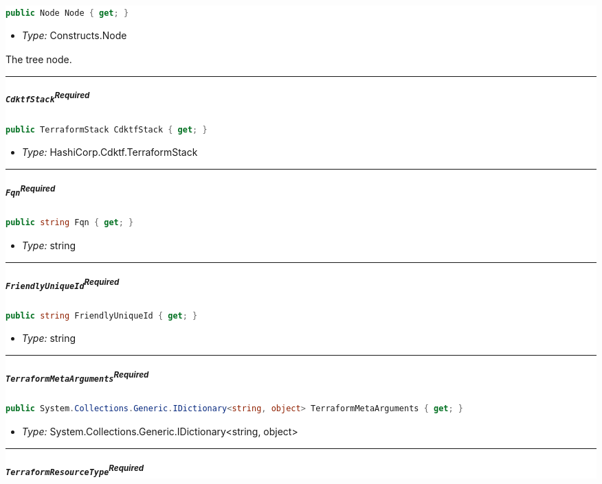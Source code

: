 ```csharp
public Node Node { get; }
```

- *Type:* Constructs.Node

The tree node.

---

##### `CdktfStack`<sup>Required</sup> <a name="CdktfStack" id="@cdktf/provider-cloudflare.healthcheck.Healthcheck.property.cdktfStack"></a>

```csharp
public TerraformStack CdktfStack { get; }
```

- *Type:* HashiCorp.Cdktf.TerraformStack

---

##### `Fqn`<sup>Required</sup> <a name="Fqn" id="@cdktf/provider-cloudflare.healthcheck.Healthcheck.property.fqn"></a>

```csharp
public string Fqn { get; }
```

- *Type:* string

---

##### `FriendlyUniqueId`<sup>Required</sup> <a name="FriendlyUniqueId" id="@cdktf/provider-cloudflare.healthcheck.Healthcheck.property.friendlyUniqueId"></a>

```csharp
public string FriendlyUniqueId { get; }
```

- *Type:* string

---

##### `TerraformMetaArguments`<sup>Required</sup> <a name="TerraformMetaArguments" id="@cdktf/provider-cloudflare.healthcheck.Healthcheck.property.terraformMetaArguments"></a>

```csharp
public System.Collections.Generic.IDictionary<string, object> TerraformMetaArguments { get; }
```

- *Type:* System.Collections.Generic.IDictionary<string, object>

---

##### `TerraformResourceType`<sup>Required</sup> <a name="TerraformResourceType" id="@cdktf/provider-cloudflare.healthcheck.Healthcheck.property.terraformResourceType"></a>
